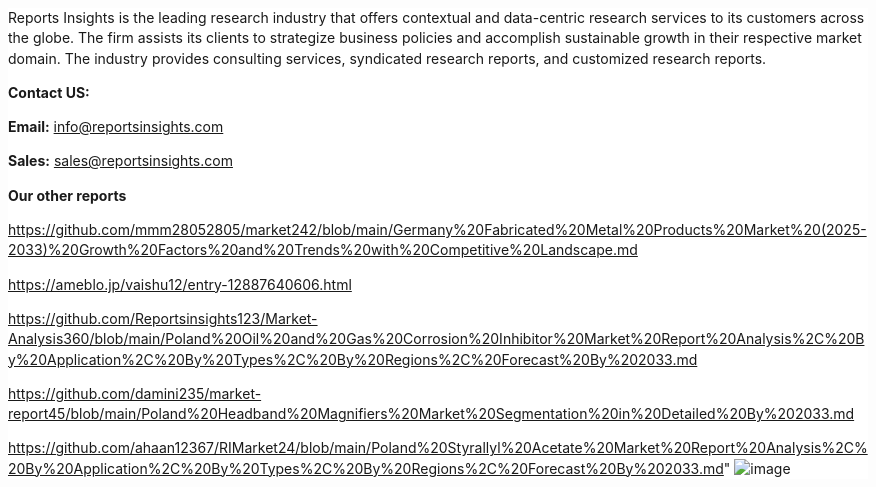 Reports Insights is the leading research industry that offers contextual and data-centric research services to its customers across the globe. The firm assists its clients to strategize business policies and accomplish sustainable growth in their respective market domain. The industry provides consulting services, syndicated research reports, and customized research reports.

<strong>Contact US:</strong>

<p class=><b>Email:</b> <a href=mailto:info@reportsinsights.com>info@reportsinsights.com</a></p>
<p class=><b>Sales:</b> <a href=mailto:sales@reportsinsights.com>sales@reportsinsights.com</a></p>

<strong>Our other reports</strong>

<a href=https://github.com/mmm28052805/market242/blob/main/Germany%20Fabricated%20Metal%20Products%20Market%20(2025-2033)%20Growth%20Factors%20and%20Trends%20with%20Competitive%20Landscape.md>https://github.com/mmm28052805/market242/blob/main/Germany%20Fabricated%20Metal%20Products%20Market%20(2025-2033)%20Growth%20Factors%20and%20Trends%20with%20Competitive%20Landscape.md</a>

<a href=https://ameblo.jp/vaishu12/entry-12887640606.html>https://ameblo.jp/vaishu12/entry-12887640606.html</a>

<a href=https://github.com/Reportsinsights123/Market-Analysis360/blob/main/Poland%20Oil%20and%20Gas%20Corrosion%20Inhibitor%20Market%20Report%20Analysis%2C%20By%20Application%2C%20By%20Types%2C%20By%20Regions%2C%20Forecast%20By%202033.md>https://github.com/Reportsinsights123/Market-Analysis360/blob/main/Poland%20Oil%20and%20Gas%20Corrosion%20Inhibitor%20Market%20Report%20Analysis%2C%20By%20Application%2C%20By%20Types%2C%20By%20Regions%2C%20Forecast%20By%202033.md</a>

<a href=https://github.com/damini235/market-report45/blob/main/Poland%20Headband%20Magnifiers%20Market%20Segmentation%20in%20Detailed%20By%202033.md>https://github.com/damini235/market-report45/blob/main/Poland%20Headband%20Magnifiers%20Market%20Segmentation%20in%20Detailed%20By%202033.md</a>

<a href=https://github.com/ahaan12367/RIMarket24/blob/main/Poland%20Styrallyl%20Acetate%20Market%20Report%20Analysis%2C%20By%20Application%2C%20By%20Types%2C%20By%20Regions%2C%20Forecast%20By%202033.md>https://github.com/ahaan12367/RIMarket24/blob/main/Poland%20Styrallyl%20Acetate%20Market%20Report%20Analysis%2C%20By%20Application%2C%20By%20Types%2C%20By%20Regions%2C%20Forecast%20By%202033.md</a>"
![image](https://github.com/user-attachments/assets/d6f00ec7-72fe-454d-ae9a-97cf081a8efb)
